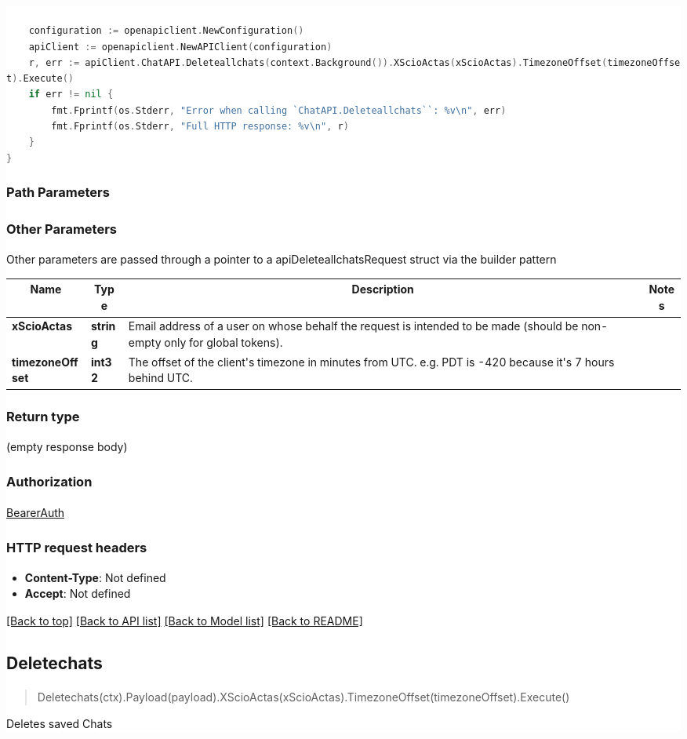 ```go

	configuration := openapiclient.NewConfiguration()
	apiClient := openapiclient.NewAPIClient(configuration)
	r, err := apiClient.ChatAPI.Deleteallchats(context.Background()).XScioActas(xScioActas).TimezoneOffset(timezoneOffset).Execute()
	if err != nil {
		fmt.Fprintf(os.Stderr, "Error when calling `ChatAPI.Deleteallchats``: %v\n", err)
		fmt.Fprintf(os.Stderr, "Full HTTP response: %v\n", r)
	}
}
```

### Path Parameters



### Other Parameters

Other parameters are passed through a pointer to a apiDeleteallchatsRequest struct via the builder pattern


Name | Type | Description  | Notes
------------- | ------------- | ------------- | -------------
 **xScioActas** | **string** | Email address of a user on whose behalf the request is intended to be made (should be non-empty only for global tokens). | 
 **timezoneOffset** | **int32** | The offset of the client&#39;s timezone in minutes from UTC. e.g. PDT is -420 because it&#39;s 7 hours behind UTC. | 

### Return type

 (empty response body)

### Authorization

[BearerAuth](../README.md#BearerAuth)

### HTTP request headers

- **Content-Type**: Not defined
- **Accept**: Not defined

[[Back to top]](#) [[Back to API list]](../README.md#documentation-for-api-endpoints)
[[Back to Model list]](../README.md#documentation-for-models)
[[Back to README]](../README.md)


## Deletechats

> Deletechats(ctx).Payload(payload).XScioActas(xScioActas).TimezoneOffset(timezoneOffset).Execute()

Deletes saved Chats


